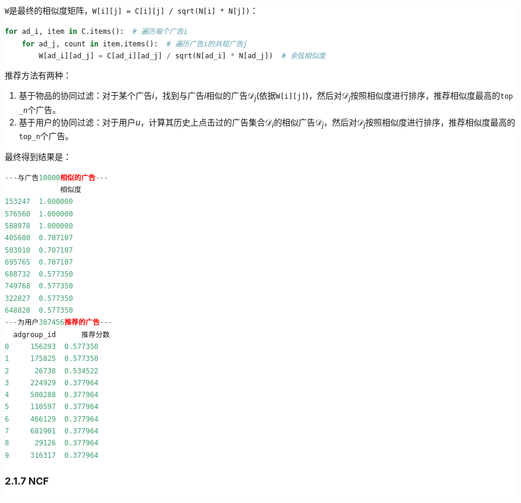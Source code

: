 `W`是最终的相似度矩阵，`W[i][j] = C[i][j] / sqrt(N[i] * N[j])`：
```python
for ad_i, item in C.items():  # 遍历每个广告i
    for ad_j, count in item.items():  # 遍历广告i的共现广告j
        W[ad_i][ad_j] = C[ad_i][ad_j] / sqrt(N[ad_i] * N[ad_j])  # 余弦相似度
```

推荐方法有两种：
1. 基于物品的协同过滤：对于某个广告$i$，找到与广告$i$相似的广告$\mathcal{D}_j$(依据`W[i][j]`)，然后对$\mathcal{D}_j$按照相似度进行排序，推荐相似度最高的`top_n`个广告。
2. 基于用户的协同过滤：对于用户$u$，计算其历史上点击过的广告集合$\mathcal{D}_i$的相似广告$\mathcal{D}_j$，然后对$\mathcal{D}_j$按照相似度进行排序，推荐相似度最高的`top_n`个广告。

最终得到结果是：

```python
---与广告10000相似的广告---
             相似度
153247  1.000000
576560  1.000000
588978  1.000000
405680  0.707107
503010  0.707107
695765  0.707107
688732  0.577350
749768  0.577350
322827  0.577350
648820  0.577350
---为用户387456推荐的广告---
  adgroup_id      推荐分数
0     156293  0.577350
1     175825  0.577350
2      26738  0.534522
3     224929  0.377964
4     500288  0.377964
5     110597  0.377964
6     466129  0.377964
7     681901  0.377964
8      29126  0.377964
9     316317  0.377964
```


### 2.1.7 NCF

<div style="display: flex; justify-content: center; align-items: center;">
    <div style="text-align: center;">